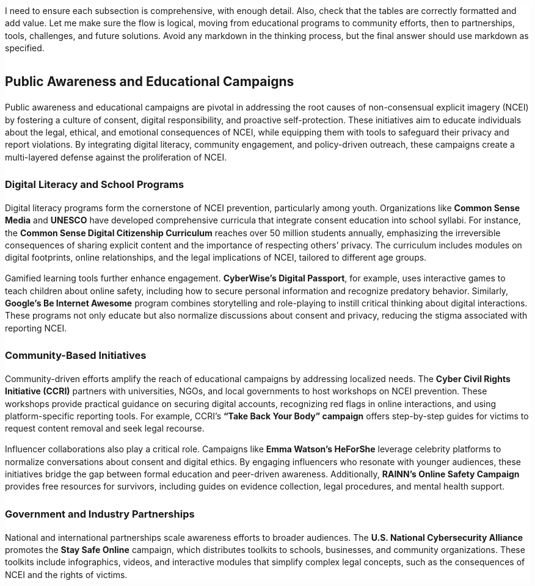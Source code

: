 I need to ensure each subsection is comprehensive, with enough detail. Also, check that the tables are correctly formatted and add value. Let me make sure the flow is logical, moving from educational programs to community efforts, then to partnerships, tools, challenges, and future solutions. Avoid any markdown in the thinking process, but the final answer should use markdown as specified.
</think>

## Public Awareness and Educational Campaigns  

Public awareness and educational campaigns are pivotal in addressing the root causes of non-consensual explicit imagery (NCEI) by fostering a culture of consent, digital responsibility, and proactive self-protection. These initiatives aim to educate individuals about the legal, ethical, and emotional consequences of NCEI, while equipping them with tools to safeguard their privacy and report violations. By integrating digital literacy, community engagement, and policy-driven outreach, these campaigns create a multi-layered defense against the proliferation of NCEI.  

### **Digital Literacy and School Programs**  
Digital literacy programs form the cornerstone of NCEI prevention, particularly among youth. Organizations like **Common Sense Media** and **UNESCO** have developed comprehensive curricula that integrate consent education into school syllabi. For instance, the **Common Sense Digital Citizenship Curriculum** reaches over 50 million students annually, emphasizing the irreversible consequences of sharing explicit content and the importance of respecting others’ privacy. The curriculum includes modules on digital footprints, online relationships, and the legal implications of NCEI, tailored to different age groups.  

Gamified learning tools further enhance engagement. **CyberWise’s Digital Passport**, for example, uses interactive games to teach children about online safety, including how to secure personal information and recognize predatory behavior. Similarly, **Google’s Be Internet Awesome** program combines storytelling and role-playing to instill critical thinking about digital interactions. These programs not only educate but also normalize discussions about consent and privacy, reducing the stigma associated with reporting NCEI.  

### **Community-Based Initiatives**  
Community-driven efforts amplify the reach of educational campaigns by addressing localized needs. The **Cyber Civil Rights Initiative (CCRI)** partners with universities, NGOs, and local governments to host workshops on NCEI prevention. These workshops provide practical guidance on securing digital accounts, recognizing red flags in online interactions, and using platform-specific reporting tools. For example, CCRI’s **“Take Back Your Body” campaign** offers step-by-step guides for victims to request content removal and seek legal recourse.  

Influencer collaborations also play a critical role. Campaigns like **Emma Watson’s HeForShe** leverage celebrity platforms to normalize conversations about consent and digital ethics. By engaging influencers who resonate with younger audiences, these initiatives bridge the gap between formal education and peer-driven awareness. Additionally, **RAINN’s Online Safety Campaign** provides free resources for survivors, including guides on evidence collection, legal procedures, and mental health support.  

### **Government and Industry Partnerships**  
National and international partnerships scale awareness efforts to broader audiences. The **U.S. National Cybersecurity Alliance** promotes the **Stay Safe Online** campaign, which distributes toolkits to schools, businesses, and community organizations. These toolkits include infographics, videos, and interactive modules that simplify complex legal concepts, such as the consequences of NCEI and the rights of victims.  
